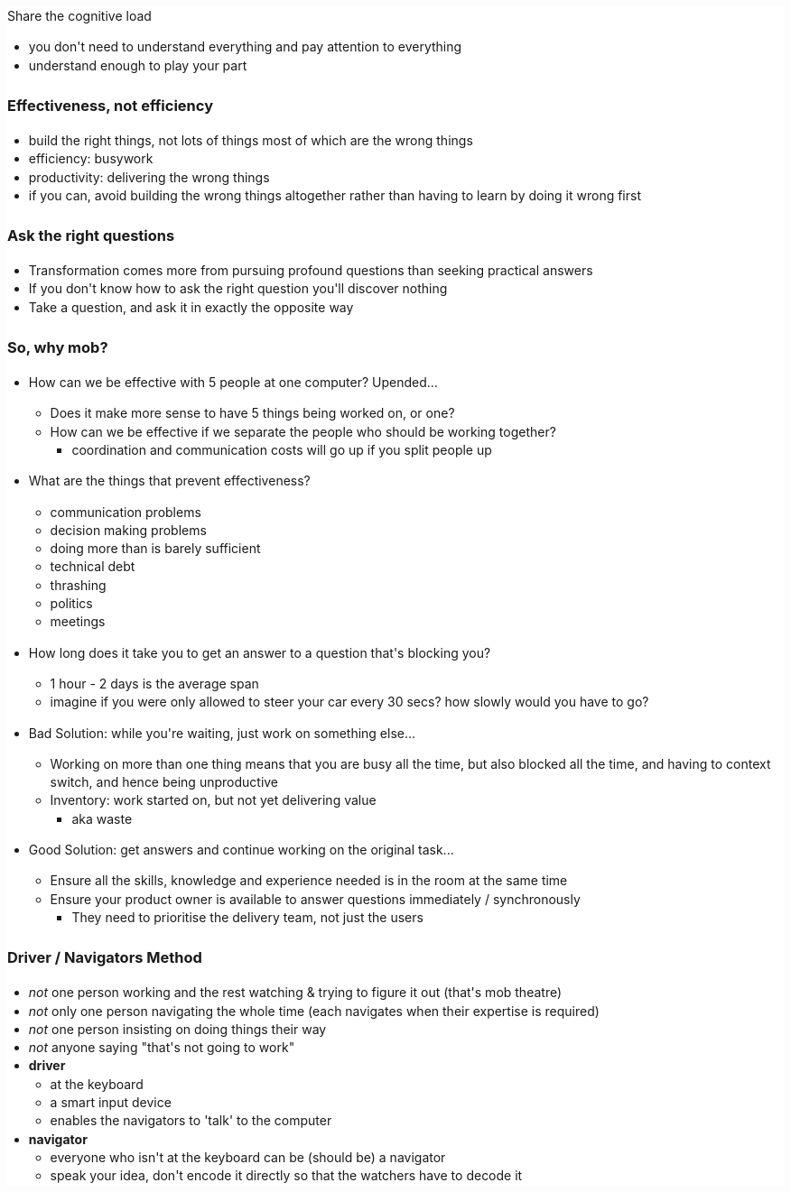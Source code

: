 Share the cognitive load
- you don't need to understand everything and pay attention to everything
- understand enough to play your part

### Effectiveness, not efficiency
- build the right things, not lots of things most of which are the wrong things
- efficiency: busywork
- productivity: delivering the wrong things
- if you can, avoid building the wrong things altogether rather than having to learn by doing it wrong first

### Ask the right questions
- Transformation comes more from pursuing profound questions than seeking practical answers
- If you don't know how to ask the right question you'll discover nothing
- Take a question, and ask it in exactly the opposite way

### So, why mob?
- How can we be effective with 5 people at one computer? Upended...
  - Does it make more sense to have 5 things being worked on, or one?
  - How can we be effective if we separate the people who should be working together?
    - coordination and communication costs will go up if you split people up

- What are the things that prevent effectiveness?
  - communication problems
  - decision making problems
  - doing more than is barely sufficient
  - technical debt
  - thrashing
  - politics
  - meetings

- How long does it take you to get an answer to a question that's blocking you?
  - 1 hour - 2 days is the average span
  - imagine if you were only allowed to steer your car every 30 secs? how slowly would you have to go?
- Bad Solution: while you're waiting, just work on something else...  
  - Working on more than one thing means that you are busy all the time, but also blocked all the time, and having to context switch, and hence being unproductive
  - Inventory: work started on, but not yet delivering value
    - aka waste
- Good Solution: get answers and continue working on the original task...
  - Ensure all the skills, knowledge and experience needed is in the room at the same time
  - Ensure your product owner is available to answer questions immediately / synchronously
    - They need to prioritise the delivery team, not just the users


### Driver / Navigators Method
- _not_ one person working and the rest watching & trying to figure it out (that's mob theatre)
- _not_ only one person navigating the whole time (each navigates when their expertise is required)
- _not_ one person insisting on doing things their way
- _not_ anyone saying "that's not going to work"
- **driver**
  - at the keyboard
  - a smart input device
  - enables the navigators to 'talk' to the computer
- **navigator**
  - everyone who isn't at the keyboard can be (should be) a navigator
  - speak your idea, don't encode it directly so that the watchers have to decode it
